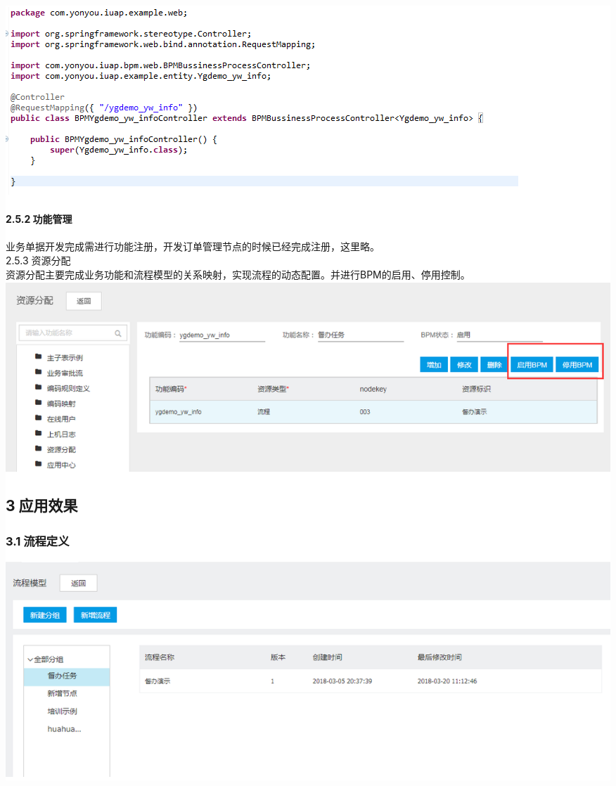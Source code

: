  ![](/articles/application/6-/images/04/image71.png)  

#### 2.5.2	功能管理</br>
业务单据开发完成需进行功能注册，开发订单管理节点的时候已经完成注册，这里略。</br>
2.5.3	资源分配</br>
资源分配主要完成业务功能和流程模型的关系映射，实现流程的动态配置。并进行BPM的启用、停用控制。</br>
 ![](/articles/application/6-/images/04/image72.png)  
## 3	应用效果

### 3.1	流程定义

 ![](/articles/application/6-/images/04/image73.png) 
 